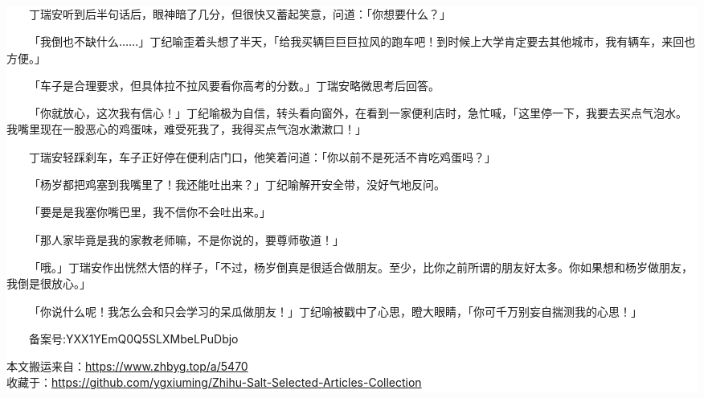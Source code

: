 &emsp;&emsp;丁瑞安听到后半句话后，眼神暗了几分，但很快又蓄起笑意，问道：「你想要什么？」  
  
&emsp;&emsp;「我倒也不缺什么……」丁纪喻歪着头想了半天，「给我买辆巨巨巨拉风的跑车吧！到时候上大学肯定要去其他城市，我有辆车，来回也方便。」  
  
&emsp;&emsp;「车子是合理要求，但具体拉不拉风要看你高考的分数。」丁瑞安略微思考后回答。  
  
&emsp;&emsp;「你就放心，这次我有信心！」丁纪喻极为自信，转头看向窗外，在看到一家便利店时，急忙喊，「这里停一下，我要去买点气泡水。我嘴里现在一股恶心的鸡蛋味，难受死我了，我得买点气泡水漱漱口！」  
  
&emsp;&emsp;丁瑞安轻踩刹车，车子正好停在便利店门口，他笑着问道：「你以前不是死活不肯吃鸡蛋吗？」  
  
&emsp;&emsp;「杨岁都把鸡塞到我嘴里了！我还能吐出来？」丁纪喻解开安全带，没好气地反问。  
  
&emsp;&emsp;「要是是我塞你嘴巴里，我不信你不会吐出来。」  
  
&emsp;&emsp;「那人家毕竟是我的家教老师嘛，不是你说的，要尊师敬道！」  
  
&emsp;&emsp;「哦。」丁瑞安作出恍然大悟的样子，「不过，杨岁倒真是很适合做朋友。至少，比你之前所谓的朋友好太多。你如果想和杨岁做朋友，我倒是很放心。」  
  
&emsp;&emsp;「你说什么呢！我怎么会和只会学习的呆瓜做朋友！」丁纪喻被戳中了心思，瞪大眼睛，「你可千万别妄自揣测我的心思！」  
  
&emsp;&emsp;备案号:YXX1YEmQ0Q5SLXMbeLPuDbjo  
  
本文搬运来自：https://www.zhbyg.top/a/5470  
 收藏于：https://github.com/ygxiuming/Zhihu-Salt-Selected-Articles-Collection